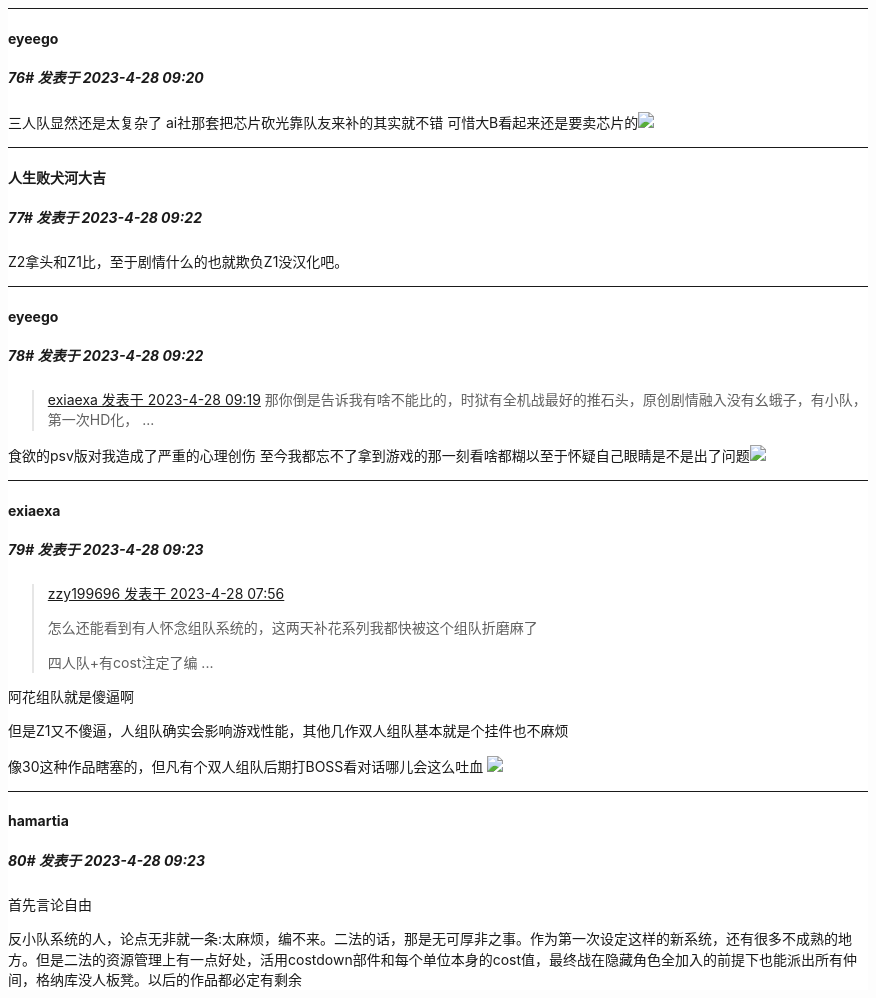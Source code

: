 *****

####  eyeego  
##### 76#       发表于 2023-4-28 09:20

三人队显然还是太复杂了
ai社那套把芯片砍光靠队友来补的其实就不错 可惜大B看起来还是要卖芯片的<img src="https://static.saraba1st.com/image/smiley/face2017/067.png" referrerpolicy="no-referrer">

*****

####  人生败犬河大吉  
##### 77#       发表于 2023-4-28 09:22

Z2拿头和Z1比，至于剧情什么的也就欺负Z1没汉化吧。

*****

####  eyeego  
##### 78#       发表于 2023-4-28 09:22

<blockquote><a href="httphttps://bbs.saraba1st.com/2b/forum.php?mod=redirect&amp;goto=findpost&amp;pid=60644164&amp;ptid=2131027" target="_blank">exiaexa 发表于 2023-4-28 09:19</a>
那你倒是告诉我有啥不能比的，时狱有全机战最好的推石头，原创剧情融入没有幺蛾子，有小队，第一次HD化， ...</blockquote>
食欲的psv版对我造成了严重的心理创伤 至今我都忘不了拿到游戏的那一刻看啥都糊以至于怀疑自己眼睛是不是出了问题<img src="https://static.saraba1st.com/image/smiley/face2017/067.png" referrerpolicy="no-referrer">


*****

####  exiaexa  
##### 79#       发表于 2023-4-28 09:23

<blockquote><a href="httphttps://bbs.saraba1st.com/2b/forum.php?mod=redirect&amp;goto=findpost&amp;pid=60643428&amp;ptid=2131027" target="_blank">zzy199696 发表于 2023-4-28 07:56</a>

怎么还能看到有人怀念组队系统的，这两天补花系列我都快被这个组队折磨麻了

四人队+有cost注定了编 ...</blockquote>
阿花组队就是傻逼啊

但是Z1又不傻逼，人组队确实会影响游戏性能，其他几作双人组队基本就是个挂件也不麻烦

像30这种作品瞎塞的，但凡有个双人组队后期打BOSS看对话哪儿会这么吐血
<img src="https://static.saraba1st.com/image/smiley/face2017/067.png" referrerpolicy="no-referrer">

*****

####  hamartia  
##### 80#       发表于 2023-4-28 09:23

首先言论自由

反小队系统的人，论点无非就一条:太麻烦，编不来。二法的话，那是无可厚非之事。作为第一次设定这样的新系统，还有很多不成熟的地方。但是二法的资源管理上有一点好处，活用costdown部件和每个单位本身的cost值，最终战在隐藏角色全加入的前提下也能派出所有仲间，格纳库没人板凳。以后的作品都必定有剩余
